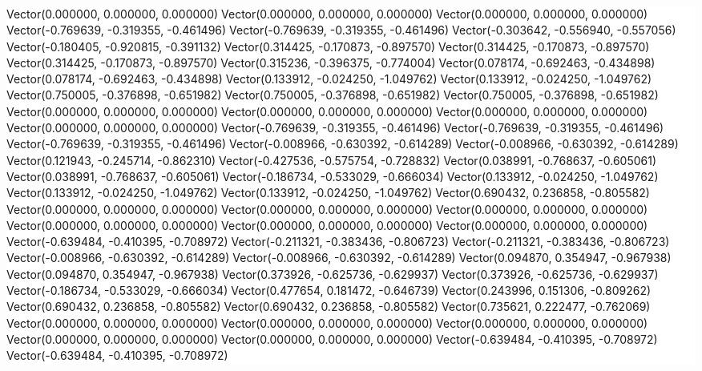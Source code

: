 Vector(0.000000, 0.000000, 0.000000)
Vector(0.000000, 0.000000, 0.000000)
Vector(0.000000, 0.000000, 0.000000)
Vector(-0.769639, -0.319355, -0.461496)
Vector(-0.769639, -0.319355, -0.461496)
Vector(-0.303642, -0.556940, -0.557056)
Vector(-0.180405, -0.920815, -0.391132)
Vector(0.314425, -0.170873, -0.897570)
Vector(0.314425, -0.170873, -0.897570)
Vector(0.314425, -0.170873, -0.897570)
Vector(0.315236, -0.396375, -0.774004)
Vector(0.078174, -0.692463, -0.434898)
Vector(0.078174, -0.692463, -0.434898)
Vector(0.133912, -0.024250, -1.049762)
Vector(0.133912, -0.024250, -1.049762)
Vector(0.750005, -0.376898, -0.651982)
Vector(0.750005, -0.376898, -0.651982)
Vector(0.750005, -0.376898, -0.651982)
Vector(0.000000, 0.000000, 0.000000)
Vector(0.000000, 0.000000, 0.000000)
Vector(0.000000, 0.000000, 0.000000)
Vector(0.000000, 0.000000, 0.000000)
Vector(-0.769639, -0.319355, -0.461496)
Vector(-0.769639, -0.319355, -0.461496)
Vector(-0.769639, -0.319355, -0.461496)
Vector(-0.008966, -0.630392, -0.614289)
Vector(-0.008966, -0.630392, -0.614289)
Vector(0.121943, -0.245714, -0.862310)
Vector(-0.427536, -0.575754, -0.728832)
Vector(0.038991, -0.768637, -0.605061)
Vector(0.038991, -0.768637, -0.605061)
Vector(-0.186734, -0.533029, -0.666034)
Vector(0.133912, -0.024250, -1.049762)
Vector(0.133912, -0.024250, -1.049762)
Vector(0.133912, -0.024250, -1.049762)
Vector(0.690432, 0.236858, -0.805582)
Vector(0.000000, 0.000000, 0.000000)
Vector(0.000000, 0.000000, 0.000000)
Vector(0.000000, 0.000000, 0.000000)
Vector(0.000000, 0.000000, 0.000000)
Vector(0.000000, 0.000000, 0.000000)
Vector(0.000000, 0.000000, 0.000000)
Vector(-0.639484, -0.410395, -0.708972)
Vector(-0.211321, -0.383436, -0.806723)
Vector(-0.211321, -0.383436, -0.806723)
Vector(-0.008966, -0.630392, -0.614289)
Vector(-0.008966, -0.630392, -0.614289)
Vector(0.094870, 0.354947, -0.967938)
Vector(0.094870, 0.354947, -0.967938)
Vector(0.373926, -0.625736, -0.629937)
Vector(0.373926, -0.625736, -0.629937)
Vector(-0.186734, -0.533029, -0.666034)
Vector(0.477654, 0.181472, -0.646739)
Vector(0.243996, 0.151306, -0.809262)
Vector(0.690432, 0.236858, -0.805582)
Vector(0.690432, 0.236858, -0.805582)
Vector(0.735621, 0.222477, -0.762069)
Vector(0.000000, 0.000000, 0.000000)
Vector(0.000000, 0.000000, 0.000000)
Vector(0.000000, 0.000000, 0.000000)
Vector(0.000000, 0.000000, 0.000000)
Vector(0.000000, 0.000000, 0.000000)
Vector(-0.639484, -0.410395, -0.708972)
Vector(-0.639484, -0.410395, -0.708972)